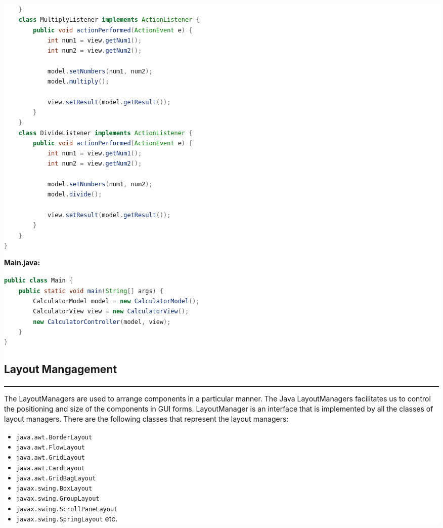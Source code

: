 ```Java
    }
    class MultiplyListener implements ActionListener {
        public void actionPerformed(ActionEvent e) {
            int num1 = view.getNum1();
            int num2 = view.getNum2();

            model.setNumbers(num1, num2);
            model.multiply();

            view.setResult(model.getResult());
        }
    }
    class DivideListener implements ActionListener {
        public void actionPerformed(ActionEvent e) {
            int num1 = view.getNum1();
            int num2 = view.getNum2();

            model.setNumbers(num1, num2);
            model.divide();

            view.setResult(model.getResult());
        }
    }
}
```

**Main.java:**

```Java
public class Main {
    public static void main(String[] args) {
        CalculatorModel model = new CalculatorModel();
        CalculatorView view = new CalculatorView();
        new CalculatorController(model, view);
    }
}
```

## Layout Mangagement
------------------------
The LayoutManagers are used to arrange components in a particular manner. The Java LayoutManagers facilitates us to control the positioning and size of the components in GUI forms. LayoutManager is an interface that is implemented by all the classes of layout managers. There are the following classes that represent the layout managers:

* ``java.awt.BorderLayout``
* ``java.awt.FlowLayout``
* ``java.awt.GridLayout``
* ``java.awt.CardLayout``
* ``java.awt.GridBagLayout``
* ``javax.swing.BoxLayout``
* ``javax.swing.GroupLayout``
* ``javax.swing.ScrollPaneLayout``
* ``javax.swing.SpringLayout`` etc.

